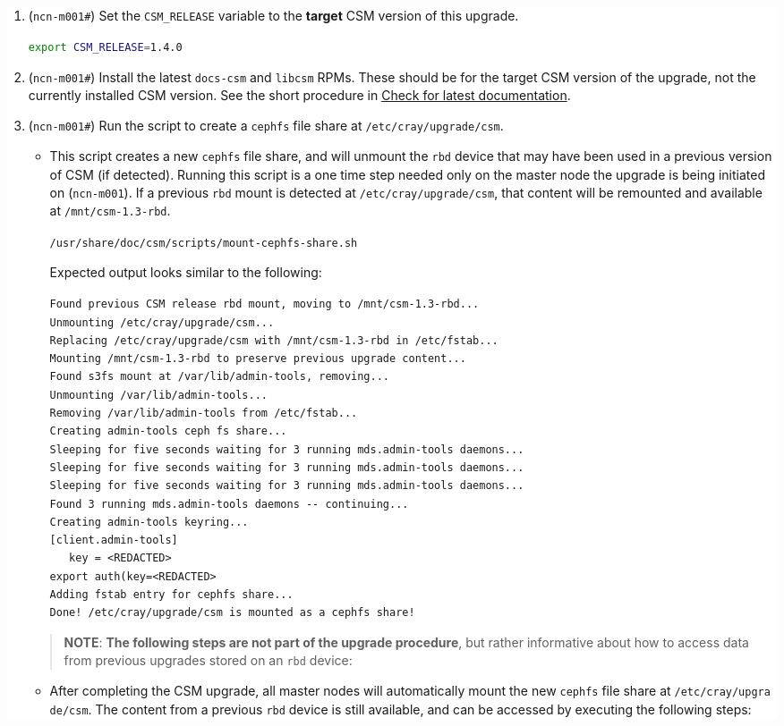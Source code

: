1. (`ncn-m001#`) Set the `CSM_RELEASE` variable to the **target** CSM version of this upgrade.

   ```bash
   export CSM_RELEASE=1.4.0
   ```

1. (`ncn-m001#`) Install the latest `docs-csm` and `libcsm` RPMs. These should be for the target CSM version of the upgrade, not
   the currently installed CSM version. See the short procedure in
   [Check for latest documentation](../update_product_stream/README.md#check-for-latest-documentation).

1. (`ncn-m001#`) Run the script to create a `cephfs` file share at `/etc/cray/upgrade/csm`.

   - This script creates a new `cephfs` file share, and  will unmount the `rbd` device that may have been used in a previous version of CSM (if detected).
Running this script is a one time step needed only on the master node the upgrade is being initiated on (`ncn-m001`).
If a previous `rbd` mount is detected at `/etc/cray/upgrade/csm`, that content will be remounted and available at `/mnt/csm-1.3-rbd`.

     ```bash
     /usr/share/doc/csm/scripts/mount-cephfs-share.sh
     ```

     Expected output looks similar to the following:

     ```text
     Found previous CSM release rbd mount, moving to /mnt/csm-1.3-rbd...
     Unmounting /etc/cray/upgrade/csm...
     Replacing /etc/cray/upgrade/csm with /mnt/csm-1.3-rbd in /etc/fstab...
     Mounting /mnt/csm-1.3-rbd to preserve previous upgrade content...
     Found s3fs mount at /var/lib/admin-tools, removing...
     Unmounting /var/lib/admin-tools...
     Removing /var/lib/admin-tools from /etc/fstab...
     Creating admin-tools ceph fs share...
     Sleeping for five seconds waiting for 3 running mds.admin-tools daemons...
     Sleeping for five seconds waiting for 3 running mds.admin-tools daemons...
     Sleeping for five seconds waiting for 3 running mds.admin-tools daemons...
     Found 3 running mds.admin-tools daemons -- continuing...
     Creating admin-tools keyring...
     [client.admin-tools]
        key = <REDACTED>
     export auth(key=<REDACTED>
     Adding fstab entry for cephfs share...
     Done! /etc/cray/upgrade/csm is mounted as a cephfs share!
     ```

   > **NOTE**: **The following steps are not part of the upgrade procedure**, but rather informative about how to access data from previous upgrades stored on an `rbd` device:

   - After completing the CSM upgrade, all master nodes will automatically mount the new `cephfs` file share at `/etc/cray/upgrade/csm`.
The content from a previous `rbd` device is still available, and can be accessed by executing the following steps:
